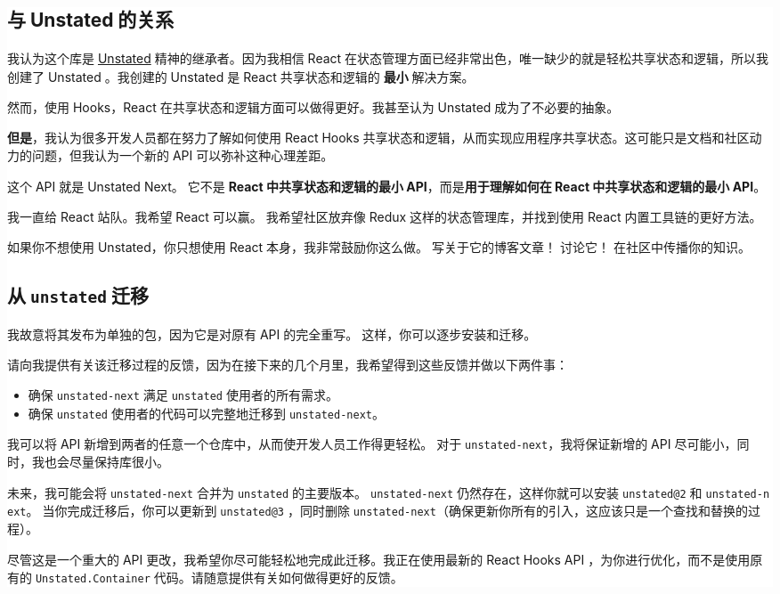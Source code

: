 ## 与 Unstated 的关系

我认为这个库是 [Unstated](https://github.com/jamiebuilds/unstated) 精神的继承者。因为我相信 React 在状态管理方面已经非常出色，唯一缺少的就是轻松共享状态和逻辑，所以我创建了 Unstated 。我创建的 Unstated 是 React 共享状态和逻辑的 **最小** 解决方案。

然而，使用 Hooks，React 在共享状态和逻辑方面可以做得更好。我甚至认为 Unstated 成为了不必要的抽象。

**但是**，我认为很多开发人员都在努力了解如何使用 React Hooks 共享状态和逻辑，从而实现应用程序共享状态。这可能只是文档和社区动力的问题，但我认为一个新的 API 可以弥补这种心理差距。

这个 API 就是 Unstated Next。 它不是 **React 中共享状态和逻辑的最小 API**，而是**用于理解如何在 React 中共享状态和逻辑的最小 API**。

我一直给 React 站队。我希望 React 可以赢。 我希望社区放弃像 Redux 这样的状态管理库，并找到使用 React 内置工具链的更好方法。

如果你不想使用 Unstated，你只想使用 React 本身，我非常鼓励你这么做。 写关于它的博客文章！ 讨论它！ 在社区中传播你的知识。

## 从 `unstated` 迁移

我故意将其发布为单独的包，因为它是对原有 API 的完全重写。 这样，你可以逐步安装和迁移。

请向我提供有关该迁移过程的反馈，因为在接下来的几个月里，我希望得到这些反馈并做以下两件事：

- 确保 `unstated-next` 满足 `unstated` 使用者的所有需求。
- 确保 `unstated` 使用者的代码可以完整地迁移到 `unstated-next`。

我可以将 API 新增到两者的任意一个仓库中，从而使开发人员工作得更轻松。 对于 `unstated-next`，我将保证新增的 API 尽可能小，同时，我也会尽量保持库很小。

未来，我可能会将 `unstated-next` 合并为 `unstated` 的主要版本。 `unstated-next` 仍然存在，这样你就可以安装 `unstated@2` 和 `unstated-next`。 当你完成迁移后，你可以更新到 `unstated@3` ，同时删除 `unstated-next`（确保更新你所有的引入，这应该只是一个查找和替换的过程）。

尽管这是一个重大的 API 更改，我希望你尽可能轻松地完成此迁移。我正在使用最新的 React Hooks API ，为你进行优化，而不是使用原有的 `Unstated.Container` 代码。请随意提供有关如何做得更好的反馈。
